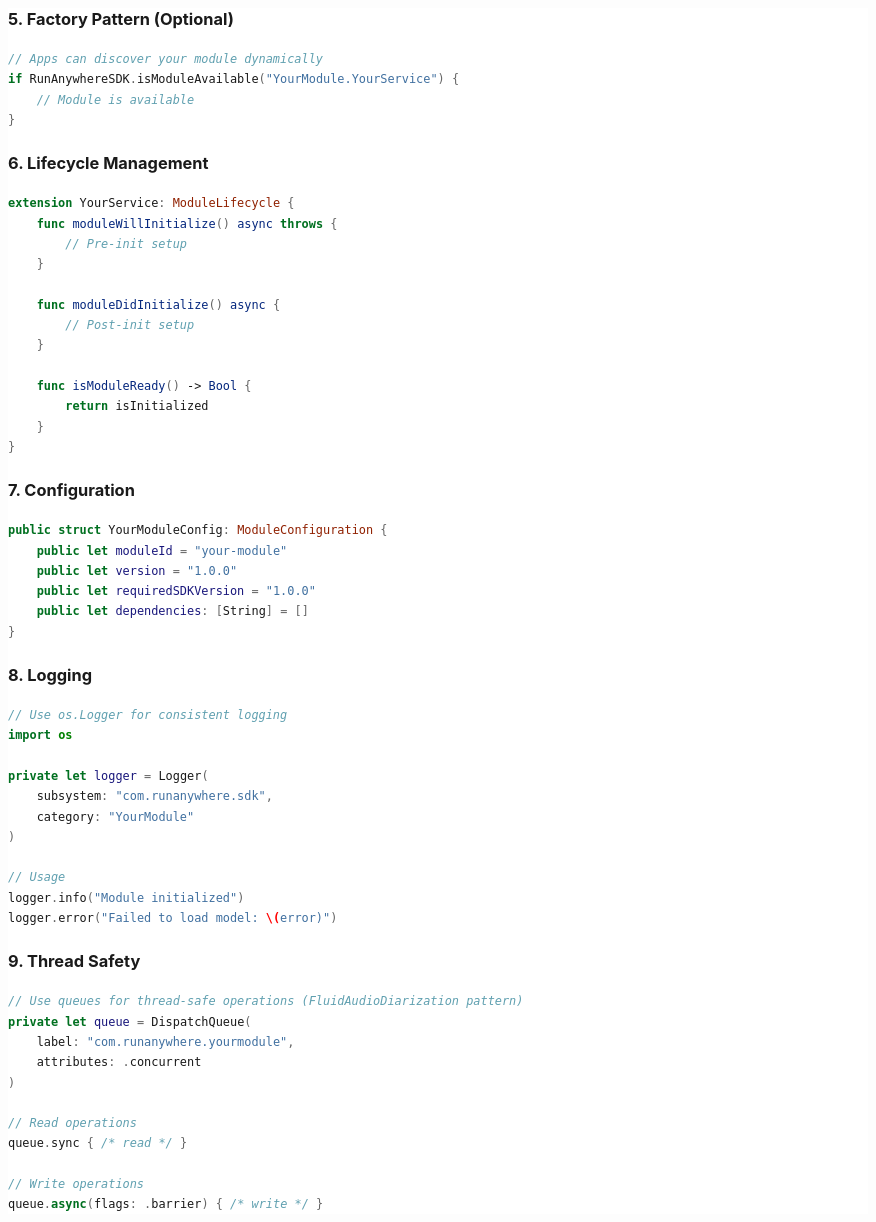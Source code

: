 ### 5. **Factory Pattern** (Optional)
```swift
// Apps can discover your module dynamically
if RunAnywhereSDK.isModuleAvailable("YourModule.YourService") {
    // Module is available
}
```

### 6. **Lifecycle Management**
```swift
extension YourService: ModuleLifecycle {
    func moduleWillInitialize() async throws {
        // Pre-init setup
    }

    func moduleDidInitialize() async {
        // Post-init setup
    }

    func isModuleReady() -> Bool {
        return isInitialized
    }
}
```

### 7. **Configuration**
```swift
public struct YourModuleConfig: ModuleConfiguration {
    public let moduleId = "your-module"
    public let version = "1.0.0"
    public let requiredSDKVersion = "1.0.0"
    public let dependencies: [String] = []
}
```

### 8. **Logging**
```swift
// Use os.Logger for consistent logging
import os

private let logger = Logger(
    subsystem: "com.runanywhere.sdk",
    category: "YourModule"
)

// Usage
logger.info("Module initialized")
logger.error("Failed to load model: \(error)")
```

### 9. **Thread Safety**
```swift
// Use queues for thread-safe operations (FluidAudioDiarization pattern)
private let queue = DispatchQueue(
    label: "com.runanywhere.yourmodule",
    attributes: .concurrent
)

// Read operations
queue.sync { /* read */ }

// Write operations
queue.async(flags: .barrier) { /* write */ }
```